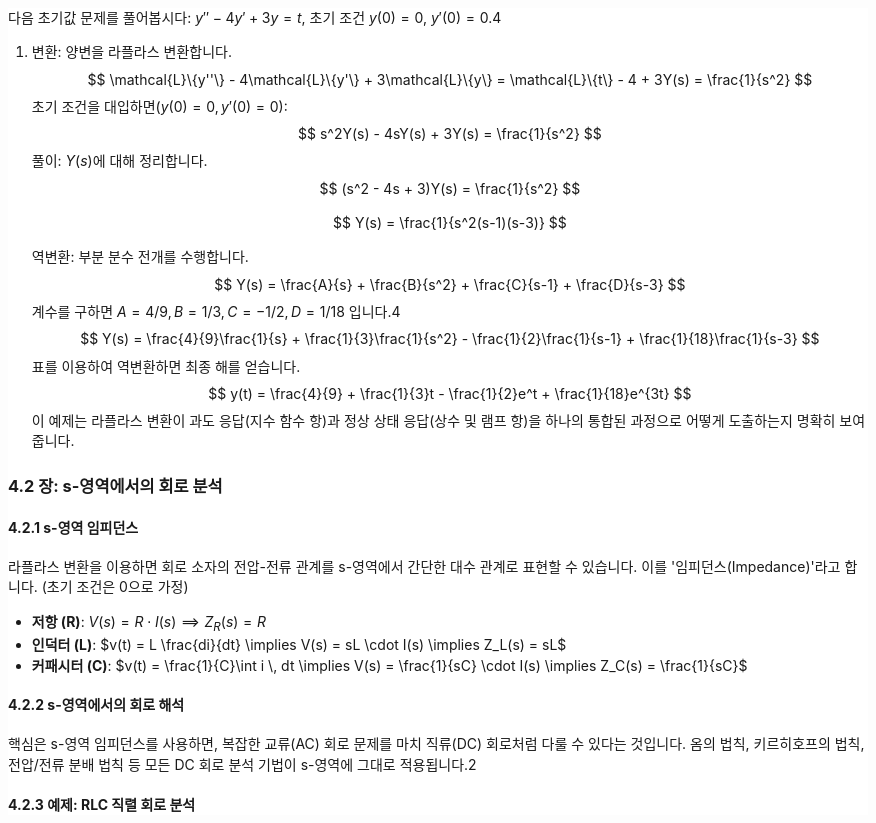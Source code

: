 다음 초기값 문제를 풀어봅시다: $y'' - 4y' + 3y = t$, 초기 조건 $y(0)=0$, $y'(0)=0$.4

1. 변환: 양변을 라플라스 변환합니다.
   $$
   \mathcal{L}\{y''\} - 4\mathcal{L}\{y'\} + 3\mathcal{L}\{y\} = \mathcal{L}\{t\} - 4 + 3Y(s) = \frac{1}{s^2}
   $$
   초기 조건을 대입하면($y(0)=0, y'(0)=0$):
   $$
   s^2Y(s) - 4sY(s) + 3Y(s) = \frac{1}{s^2}
   $$
   풀이: $Y(s)$에 대해 정리합니다.
   $$
   (s^2 - 4s + 3)Y(s) = \frac{1}{s^2}
   $$

   $$
   Y(s) = \frac{1}{s^2(s-1)(s-3)}
   $$

   역변환: 부분 분수 전개를 수행합니다.
   $$
   Y(s) = \frac{A}{s} + \frac{B}{s^2} + \frac{C}{s-1} + \frac{D}{s-3}
   $$
   계수를 구하면 $A=4/9, B=1/3, C=-1/2, D=1/18$ 입니다.4
   $$
   Y(s) = \frac{4}{9}\frac{1}{s} + \frac{1}{3}\frac{1}{s^2} - \frac{1}{2}\frac{1}{s-1} + \frac{1}{18}\frac{1}{s-3}
   $$
   표를 이용하여 역변환하면 최종 해를 얻습니다.
   $$
   y(t) = \frac{4}{9} + \frac{1}{3}t - \frac{1}{2}e^t + \frac{1}{18}e^{3t}
   $$
   이 예제는 라플라스 변환이 과도 응답(지수 함수 항)과 정상 상태 응답(상수 및 램프 항)을 하나의 통합된 과정으로 어떻게 도출하는지 명확히 보여줍니다.

### 4.2 장: s-영역에서의 회로 분석

#### 4.2.1  s-영역 임피던스

라플라스 변환을 이용하면 회로 소자의 전압-전류 관계를 s-영역에서 간단한 대수 관계로 표현할 수 있습니다. 이를 '임피던스(Impedance)'라고 합니다. (초기 조건은 0으로 가정)

- **저항 (R)**: $V(s) = R \cdot I(s) \implies Z_R(s) = R$
- **인덕터 (L)**: $v(t) = L \frac{di}{dt} \implies V(s) = sL \cdot I(s) \implies Z_L(s) = sL$
- **커패시터 (C)**: $v(t) = \frac{1}{C}\int i \, dt \implies V(s) = \frac{1}{sC} \cdot I(s) \implies Z_C(s) = \frac{1}{sC}$

#### 4.2.2  s-영역에서의 회로 해석

핵심은 s-영역 임피던스를 사용하면, 복잡한 교류(AC) 회로 문제를 마치 직류(DC) 회로처럼 다룰 수 있다는 것입니다. 옴의 법칙, 키르히호프의 법칙, 전압/전류 분배 법칙 등 모든 DC 회로 분석 기법이 s-영역에 그대로 적용됩니다.2

#### 4.2.3  예제: RLC 직렬 회로 분석
